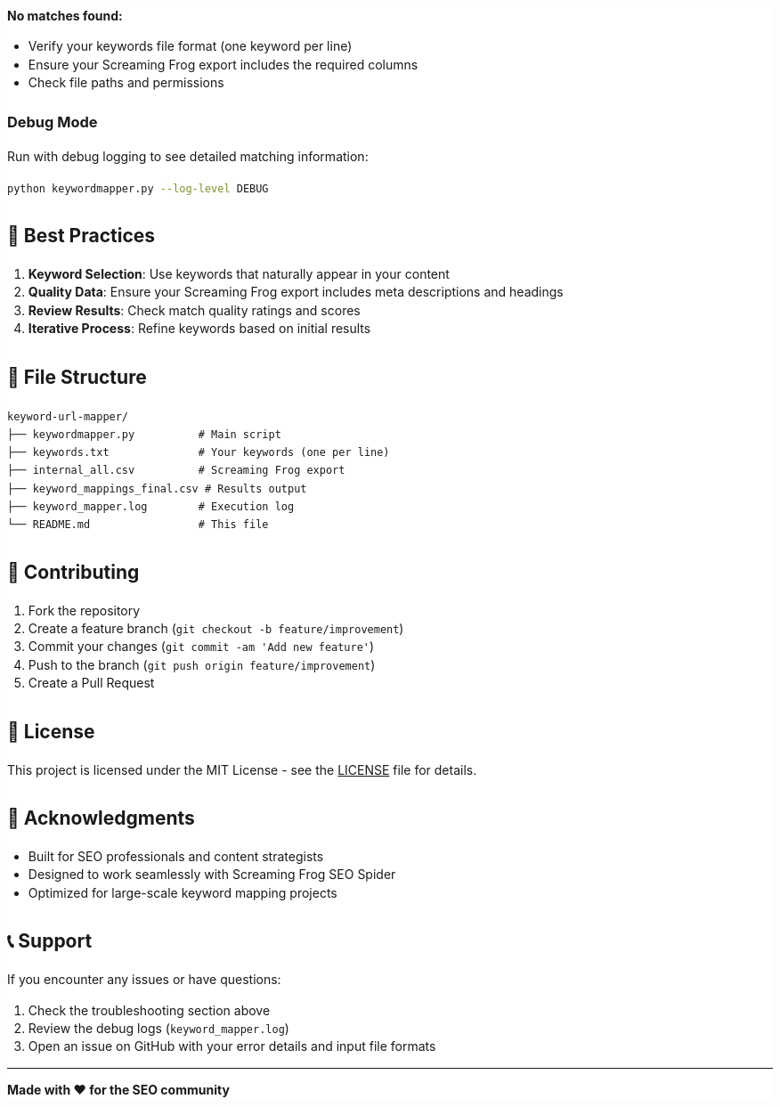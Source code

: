 **No matches found:**
- Verify your keywords file format (one keyword per line)
- Ensure your Screaming Frog export includes the required columns
- Check file paths and permissions

### Debug Mode
Run with debug logging to see detailed matching information:
```bash
python keywordmapper.py --log-level DEBUG
```

## 🎯 Best Practices

1. **Keyword Selection**: Use keywords that naturally appear in your content
2. **Quality Data**: Ensure your Screaming Frog export includes meta descriptions and headings
3. **Review Results**: Check match quality ratings and scores
4. **Iterative Process**: Refine keywords based on initial results

## 📁 File Structure
```
keyword-url-mapper/
├── keywordmapper.py          # Main script
├── keywords.txt              # Your keywords (one per line)
├── internal_all.csv          # Screaming Frog export
├── keyword_mappings_final.csv # Results output
├── keyword_mapper.log        # Execution log
└── README.md                 # This file
```

## 🤝 Contributing

1. Fork the repository
2. Create a feature branch (`git checkout -b feature/improvement`)
3. Commit your changes (`git commit -am 'Add new feature'`)
4. Push to the branch (`git push origin feature/improvement`)
5. Create a Pull Request

## 📄 License

This project is licensed under the MIT License - see the [LICENSE](LICENSE) file for details.

## 🙏 Acknowledgments

- Built for SEO professionals and content strategists
- Designed to work seamlessly with Screaming Frog SEO Spider
- Optimized for large-scale keyword mapping projects

## 📞 Support

If you encounter any issues or have questions:
1. Check the troubleshooting section above
2. Review the debug logs (`keyword_mapper.log`)
3. Open an issue on GitHub with your error details and input file formats

---

**Made with ❤️ for the SEO community**
